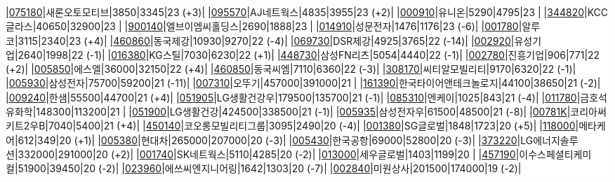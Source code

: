 |[075180](https://finance.daum.net/quotes/A075180)|새론오토모티브|3850|3345|23 (+3)|
|[095570](https://finance.daum.net/quotes/A095570)|AJ네트웍스|4835|3955|23 (+2)|
|[000910](https://finance.daum.net/quotes/A000910)|유니온|5290|4795|23 |
|[344820](https://finance.daum.net/quotes/A344820)|KCC글라스|40650|32900|23 |
|[900140](https://finance.daum.net/quotes/A900140)|엘브이엠씨홀딩스|2690|1888|23 |
|[014910](https://finance.daum.net/quotes/A014910)|성문전자|1476|1176|23 (-6)|
|[001780](https://finance.daum.net/quotes/A001780)|알루코|3115|2340|23 (+4)|
|[460860](https://finance.daum.net/quotes/A460860)|동국제강|10930|9270|22 (-4)|
|[069730](https://finance.daum.net/quotes/A069730)|DSR제강|4925|3765|22 (-14)|
|[002920](https://finance.daum.net/quotes/A002920)|유성기업|2640|1998|22 (-1)|
|[016380](https://finance.daum.net/quotes/A016380)|KG스틸|7030|6230|22 (+1)|
|[448730](https://finance.daum.net/quotes/A448730)|삼성FN리츠|5054|4440|22 (-1)|
|[002780](https://finance.daum.net/quotes/A002780)|진흥기업|906|771|22 (+2)|
|[005850](https://finance.daum.net/quotes/A005850)|에스엘|36000|32150|22 (+4)|
|[460850](https://finance.daum.net/quotes/A460850)|동국씨엠|7110|6360|22 (-3)|
|[308170](https://finance.daum.net/quotes/A308170)|씨티알모빌리티|9170|6320|22 (-1)|
|[005930](https://finance.daum.net/quotes/A005930)|삼성전자|75700|59200|21 (-11)|
|[007310](https://finance.daum.net/quotes/A007310)|오뚜기|457000|391000|21 |
|[161390](https://finance.daum.net/quotes/A161390)|한국타이어앤테크놀로지|44100|38650|21 (-2)|
|[009240](https://finance.daum.net/quotes/A009240)|한샘|55500|44700|21 (+4)|
|[051905](https://finance.daum.net/quotes/A051905)|LG생활건강우|179500|135700|21 (-1)|
|[085310](https://finance.daum.net/quotes/A085310)|엔케이|1025|843|21 (-4)|
|[011780](https://finance.daum.net/quotes/A011780)|금호석유화학|148300|113200|21 |
|[051900](https://finance.daum.net/quotes/A051900)|LG생활건강|424500|338500|21 (-1)|
|[005935](https://finance.daum.net/quotes/A005935)|삼성전자우|61500|48500|21 (-8)|
|[00781K](https://finance.daum.net/quotes/A00781K)|코리아써키트2우B|7040|5400|21 (+4)|
|[450140](https://finance.daum.net/quotes/A450140)|코오롱모빌리티그룹|3095|2490|20 (-4)|
|[001380](https://finance.daum.net/quotes/A001380)|SG글로벌|1848|1723|20 (+5)|
|[118000](https://finance.daum.net/quotes/A118000)|메타케어|612|349|20 (+1)|
|[005380](https://finance.daum.net/quotes/A005380)|현대차|265000|207000|20 (-3)|
|[005430](https://finance.daum.net/quotes/A005430)|한국공항|69000|52800|20 (-3)|
|[373220](https://finance.daum.net/quotes/A373220)|LG에너지솔루션|332000|291000|20 (+2)|
|[001740](https://finance.daum.net/quotes/A001740)|SK네트웍스|5110|4285|20 (-2)|
|[013000](https://finance.daum.net/quotes/A013000)|세우글로벌|1403|1199|20 |
|[457190](https://finance.daum.net/quotes/A457190)|이수스페셜티케미컬|51900|39450|20 (-2)|
|[023960](https://finance.daum.net/quotes/A023960)|에쓰씨엔지니어링|1642|1303|20 (-7)|
|[002840](https://finance.daum.net/quotes/A002840)|미원상사|201500|174000|19 (-2)|